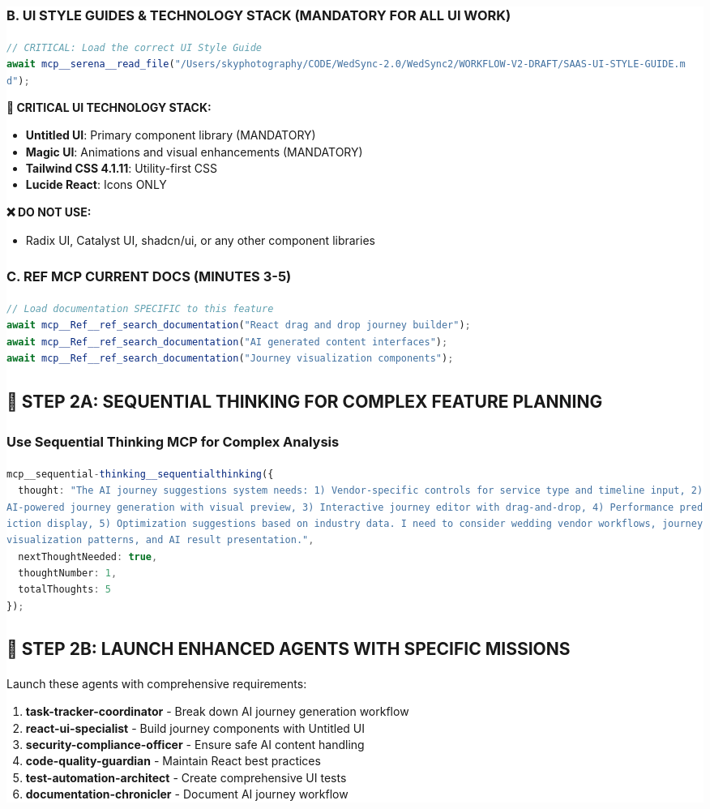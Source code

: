 ### B. UI STYLE GUIDES & TECHNOLOGY STACK (MANDATORY FOR ALL UI WORK)
```typescript
// CRITICAL: Load the correct UI Style Guide
await mcp__serena__read_file("/Users/skyphotography/CODE/WedSync-2.0/WedSync2/WORKFLOW-V2-DRAFT/SAAS-UI-STYLE-GUIDE.md");
```

**🚨 CRITICAL UI TECHNOLOGY STACK:**
- **Untitled UI**: Primary component library (MANDATORY)
- **Magic UI**: Animations and visual enhancements (MANDATORY)
- **Tailwind CSS 4.1.11**: Utility-first CSS
- **Lucide React**: Icons ONLY

**❌ DO NOT USE:**
- Radix UI, Catalyst UI, shadcn/ui, or any other component libraries

### C. REF MCP CURRENT DOCS (MINUTES 3-5)
```typescript
// Load documentation SPECIFIC to this feature
await mcp__Ref__ref_search_documentation("React drag and drop journey builder");
await mcp__Ref__ref_search_documentation("AI generated content interfaces");
await mcp__Ref__ref_search_documentation("Journey visualization components");
```

## 🧠 STEP 2A: SEQUENTIAL THINKING FOR COMPLEX FEATURE PLANNING

### Use Sequential Thinking MCP for Complex Analysis
```typescript
mcp__sequential-thinking__sequentialthinking({
  thought: "The AI journey suggestions system needs: 1) Vendor-specific controls for service type and timeline input, 2) AI-powered journey generation with visual preview, 3) Interactive journey editor with drag-and-drop, 4) Performance prediction display, 5) Optimization suggestions based on industry data. I need to consider wedding vendor workflows, journey visualization patterns, and AI result presentation.",
  nextThoughtNeeded: true,
  thoughtNumber: 1,
  totalThoughts: 5
});
```

## 🚀 STEP 2B: LAUNCH ENHANCED AGENTS WITH SPECIFIC MISSIONS

Launch these agents with comprehensive requirements:

1. **task-tracker-coordinator** - Break down AI journey generation workflow
2. **react-ui-specialist** - Build journey components with Untitled UI
3. **security-compliance-officer** - Ensure safe AI content handling
4. **code-quality-guardian** - Maintain React best practices
5. **test-automation-architect** - Create comprehensive UI tests
6. **documentation-chronicler** - Document AI journey workflow
